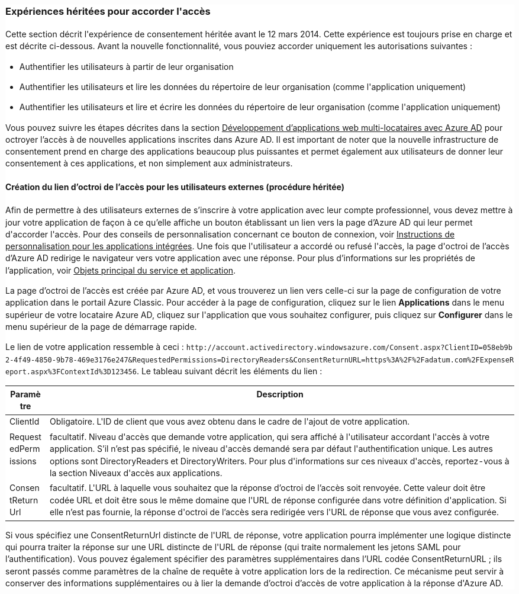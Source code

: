 
### Expériences héritées pour accorder l'accès

Cette section décrit l'expérience de consentement héritée avant le 12 mars 2014. Cette expérience est toujours prise en charge et est décrite ci-dessous. Avant la nouvelle fonctionnalité, vous pouviez accorder uniquement les autorisations suivantes :

- Authentifier les utilisateurs à partir de leur organisation

- Authentifier les utilisateurs et lire les données du répertoire de leur organisation (comme l'application uniquement)

- Authentifier les utilisateurs et lire et écrire les données du répertoire de leur organisation (comme l'application uniquement)

Vous pouvez suivre les étapes décrites dans la section [Développement d’applications web multi-locataires avec Azure AD](https://msdn.microsoft.com/library/azure/dn151789.aspx) pour octroyer l’accès à de nouvelles applications inscrites dans Azure AD. Il est important de noter que la nouvelle infrastructure de consentement prend en charge des applications beaucoup plus puissantes et permet également aux utilisateurs de donner leur consentement à ces applications, et non simplement aux administrateurs.

#### Création du lien d’octroi de l’accès pour les utilisateurs externes (procédure héritée)

Afin de permettre à des utilisateurs externes de s’inscrire à votre application avec leur compte professionnel, vous devez mettre à jour votre application de façon à ce qu’elle affiche un bouton établissant un lien vers la page d’Azure AD qui leur permet d'accorder l'accès. Pour des conseils de personnalisation concernant ce bouton de connexion, voir [Instructions de personnalisation pour les applications intégrées](active-directory-branding-guidelines.md). Une fois que l'utilisateur a accordé ou refusé l'accès, la page d'octroi de l’accès d’Azure AD redirige le navigateur vers votre application avec une réponse. Pour plus d’informations sur les propriétés de l’application, voir [Objets principal du service et application](active-directory-application-objects.md).

La page d’octroi de l’accès est créée par Azure AD, et vous trouverez un lien vers celle-ci sur la page de configuration de votre application dans le portail Azure Classic. Pour accéder à la page de configuration, cliquez sur le lien **Applications** dans le menu supérieur de votre locataire Azure AD, cliquez sur l'application que vous souhaitez configurer, puis cliquez sur **Configurer** dans le menu supérieur de la page de démarrage rapide.

Le lien de votre application ressemble à ceci : `http://account.activedirectory.windowsazure.com/Consent.aspx?ClientID=058eb9b2-4f49-4850-9b78-469e3176e247&RequestedPermissions=DirectoryReaders&ConsentReturnURL=https%3A%2F%2Fadatum.com%2FExpenseReport.aspx%3FContextId%3D123456`. Le tableau suivant décrit les éléments du lien :

|Paramètre|Description|
|---|---|
|ClientId|Obligatoire. L'ID de client que vous avez obtenu dans le cadre de l'ajout de votre application.|
|RequestedPermissions|facultatif. Niveau d'accès que demande votre application, qui sera affiché à l'utilisateur accordant l'accès à votre application. S’il n’est pas spécifié, le niveau d'accès demandé sera par défaut l'authentification unique. Les autres options sont DirectoryReaders et DirectoryWriters. Pour plus d'informations sur ces niveaux d'accès, reportez-vous à la section Niveaux d'accès aux applications.|
|ConsentReturnUrl|facultatif. L'URL à laquelle vous souhaitez que la réponse d’octroi de l’accès soit renvoyée. Cette valeur doit être codée URL et doit être sous le même domaine que l'URL de réponse configurée dans votre définition d'application. Si elle n’est pas fournie, la réponse d'octroi de l’accès sera redirigée vers l'URL de réponse que vous avez configurée.|

Si vous spécifiez une ConsentReturnUrl distincte de l'URL de réponse, votre application pourra implémenter une logique distincte qui pourra traiter la réponse sur une URL distincte de l'URL de réponse (qui traite normalement les jetons SAML pour l’authentification). Vous pouvez également spécifier des paramètres supplémentaires dans l’URL codée ConsentReturnURL ; ils seront passés comme paramètres de la chaîne de requête à votre application lors de la redirection. Ce mécanisme peut servir à conserver des informations supplémentaires ou à lier la demande d’octroi d’accès de votre application à la réponse d'Azure AD.
